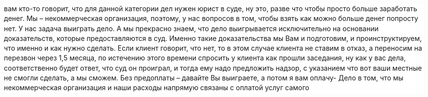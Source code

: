вам кто-то говорит, что для данной категории дел нужен юрист в суде, ну это, разве что
чтобы просто больше заработать денег. Мы – некоммерческая организация, поэтому, у нас
вопросов в том, чтобы взять как можно больше денег попросту нет. У нас задача выиграть
дело. А мы прекрасно знаем, что дело выигрывается исключительно на основании
доказательств, которые предоставляются в суд. Именно такие доказательства мы Вам и
подготовим, и проинструктируем, что именно и как нужно сделать. Если клиент говорит,
что нет, то в этом случае клиента не ставим в отказ, а переносим на перезвон через 1,5
месяца, по истечению этого времени спросить у клиента как прошли заседания, ну как у вас
дела, соответственно будет ответ, что суд он проиграл, и тогда ему надо предложить надзор,
с указанием что вот ваши местные не смогли сделать, а мы сможем.
Без предоплаты – давайте Вы выиграете, а потом я вам оплачу- Дело в том, что мы
некоммерческая организация и наши расходы напрямую связаны с оплатой услуг самого
